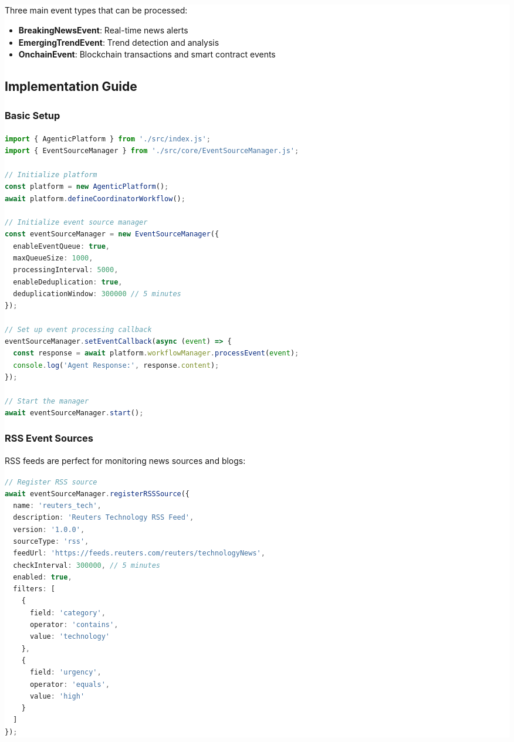 Three main event types that can be processed:

- **BreakingNewsEvent**: Real-time news alerts
- **EmergingTrendEvent**: Trend detection and analysis
- **OnchainEvent**: Blockchain transactions and smart contract events

## Implementation Guide

### Basic Setup

```typescript
import { AgenticPlatform } from './src/index.js';
import { EventSourceManager } from './src/core/EventSourceManager.js';

// Initialize platform
const platform = new AgenticPlatform();
await platform.defineCoordinatorWorkflow();

// Initialize event source manager
const eventSourceManager = new EventSourceManager({
  enableEventQueue: true,
  maxQueueSize: 1000,
  processingInterval: 5000,
  enableDeduplication: true,
  deduplicationWindow: 300000 // 5 minutes
});

// Set up event processing callback
eventSourceManager.setEventCallback(async (event) => {
  const response = await platform.workflowManager.processEvent(event);
  console.log('Agent Response:', response.content);
});

// Start the manager
await eventSourceManager.start();
```

### RSS Event Sources

RSS feeds are perfect for monitoring news sources and blogs:

```typescript
// Register RSS source
await eventSourceManager.registerRSSSource({
  name: 'reuters_tech',
  description: 'Reuters Technology RSS Feed',
  version: '1.0.0',
  sourceType: 'rss',
  feedUrl: 'https://feeds.reuters.com/reuters/technologyNews',
  checkInterval: 300000, // 5 minutes
  enabled: true,
  filters: [
    {
      field: 'category',
      operator: 'contains',
      value: 'technology'
    },
    {
      field: 'urgency',
      operator: 'equals',
      value: 'high'
    }
  ]
});
```